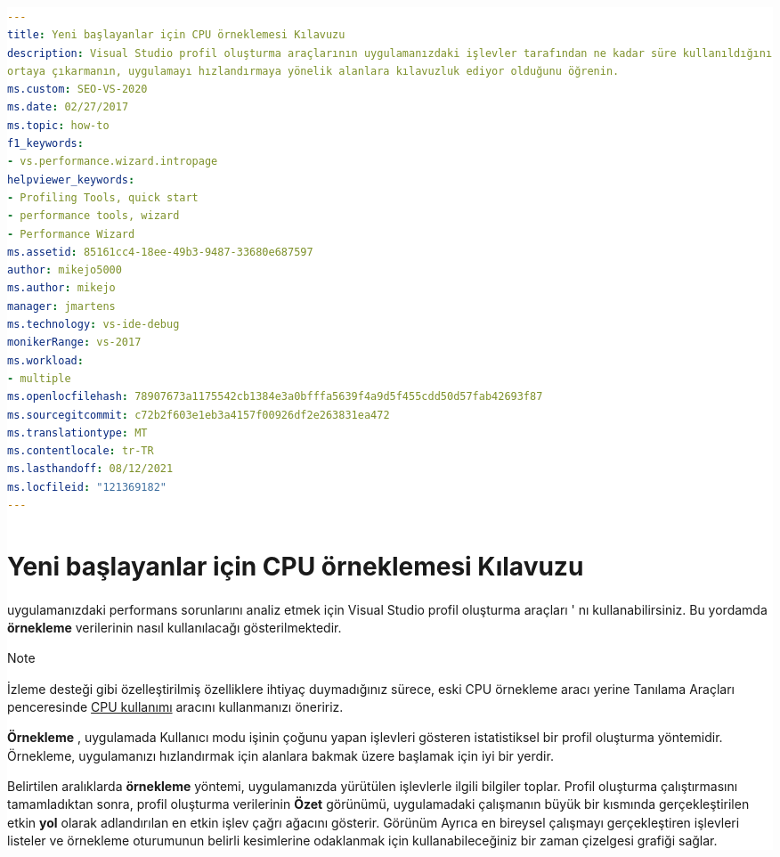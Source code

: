 ```yaml
---
title: Yeni başlayanlar için CPU örneklemesi Kılavuzu
description: Visual Studio profil oluşturma araçlarının uygulamanızdaki işlevler tarafından ne kadar süre kullanıldığını ortaya çıkarmanın, uygulamayı hızlandırmaya yönelik alanlara kılavuzluk ediyor olduğunu öğrenin.
ms.custom: SEO-VS-2020
ms.date: 02/27/2017
ms.topic: how-to
f1_keywords:
- vs.performance.wizard.intropage
helpviewer_keywords:
- Profiling Tools, quick start
- performance tools, wizard
- Performance Wizard
ms.assetid: 85161cc4-18ee-49b3-9487-33680e687597
author: mikejo5000
ms.author: mikejo
manager: jmartens
ms.technology: vs-ide-debug
monikerRange: vs-2017
ms.workload:
- multiple
ms.openlocfilehash: 78907673a1175542cb1384e3a0bfffa5639f4a9d5f455cdd50d57fab42693f87
ms.sourcegitcommit: c72b2f603e1eb3a4157f00926df2e263831ea472
ms.translationtype: MT
ms.contentlocale: tr-TR
ms.lasthandoff: 08/12/2021
ms.locfileid: "121369182"
---
```

# <a name="beginners-guide-to-cpu-sampling"></a>Yeni başlayanlar için CPU örneklemesi Kılavuzu
uygulamanızdaki performans sorunlarını analiz etmek için Visual Studio profil oluşturma araçları ' nı kullanabilirsiniz. Bu yordamda **örnekleme** verilerinin nasıl kullanılacağı gösterilmektedir.

> [!NOTE]
> İzleme desteği gibi özelleştirilmiş özelliklere ihtiyaç duymadığınız sürece, eski CPU örnekleme aracı yerine Tanılama Araçları penceresinde [CPU kullanımı](../profiling/beginners-guide-to-performance-profiling.md) aracını kullanmanızı öneririz.

 **Örnekleme** , uygulamada Kullanıcı modu işinin çoğunu yapan işlevleri gösteren istatistiksel bir profil oluşturma yöntemidir. Örnekleme, uygulamanızı hızlandırmak için alanlara bakmak üzere başlamak için iyi bir yerdir.

 Belirtilen aralıklarda **örnekleme** yöntemi, uygulamanızda yürütülen işlevlerle ilgili bilgiler toplar. Profil oluşturma çalıştırmasını tamamladıktan sonra, profil oluşturma verilerinin **Özet** görünümü, uygulamadaki çalışmanın büyük bir kısmında gerçekleştirilen etkin **yol** olarak adlandırılan en etkin işlev çağrı ağacını gösterir. Görünüm Ayrıca en bireysel çalışmayı gerçekleştiren işlevleri listeler ve örnekleme oturumunun belirli kesimlerine odaklanmak için kullanabileceğiniz bir zaman çizelgesi grafiği sağlar.
